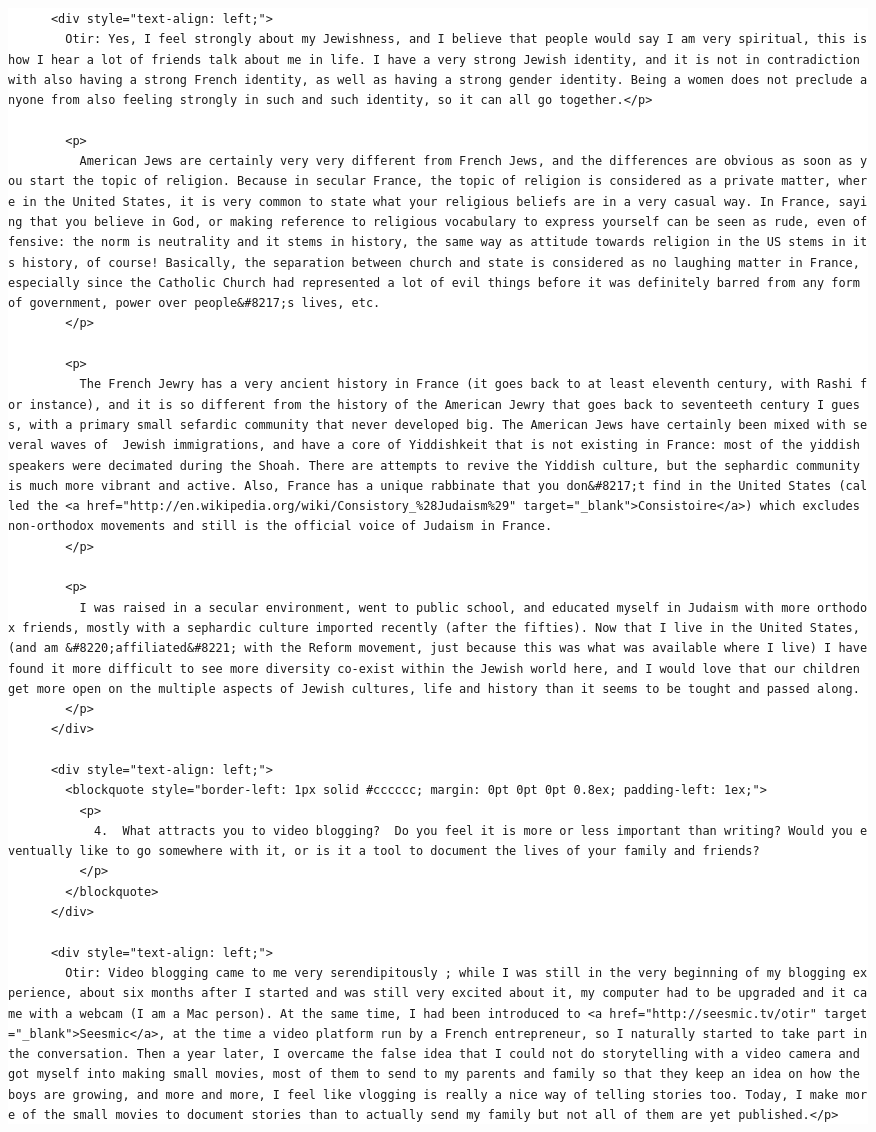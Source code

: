           <div style="text-align: left;">
            Otir: Yes, I feel strongly about my Jewishness, and I believe that people would say I am very spiritual, this is how I hear a lot of friends talk about me in life. I have a very strong Jewish identity, and it is not in contradiction with also having a strong French identity, as well as having a strong gender identity. Being a women does not preclude anyone from also feeling strongly in such and such identity, so it can all go together.</p> 
            
            <p>
              American Jews are certainly very very different from French Jews, and the differences are obvious as soon as you start the topic of religion. Because in secular France, the topic of religion is considered as a private matter, where in the United States, it is very common to state what your religious beliefs are in a very casual way. In France, saying that you believe in God, or making reference to religious vocabulary to express yourself can be seen as rude, even offensive: the norm is neutrality and it stems in history, the same way as attitude towards religion in the US stems in its history, of course! Basically, the separation between church and state is considered as no laughing matter in France, especially since the Catholic Church had represented a lot of evil things before it was definitely barred from any form of government, power over people&#8217;s lives, etc.
            </p>
            
            <p>
              The French Jewry has a very ancient history in France (it goes back to at least eleventh century, with Rashi for instance), and it is so different from the history of the American Jewry that goes back to seventeeth century I guess, with a primary small sefardic community that never developed big. The American Jews have certainly been mixed with several waves of  Jewish immigrations, and have a core of Yiddishkeit that is not existing in France: most of the yiddish speakers were decimated during the Shoah. There are attempts to revive the Yiddish culture, but the sephardic community is much more vibrant and active. Also, France has a unique rabbinate that you don&#8217;t find in the United States (called the <a href="http://en.wikipedia.org/wiki/Consistory_%28Judaism%29" target="_blank">Consistoire</a>) which excludes non-orthodox movements and still is the official voice of Judaism in France.
            </p>
            
            <p>
              I was raised in a secular environment, went to public school, and educated myself in Judaism with more orthodox friends, mostly with a sephardic culture imported recently (after the fifties). Now that I live in the United States, (and am &#8220;affiliated&#8221; with the Reform movement, just because this was what was available where I live) I have found it more difficult to see more diversity co-exist within the Jewish world here, and I would love that our children get more open on the multiple aspects of Jewish cultures, life and history than it seems to be tought and passed along.
            </p>
          </div>
          
          <div style="text-align: left;">
            <blockquote style="border-left: 1px solid #cccccc; margin: 0pt 0pt 0pt 0.8ex; padding-left: 1ex;">
              <p>
                4.  What attracts you to video blogging?  Do you feel it is more or less important than writing? Would you eventually like to go somewhere with it, or is it a tool to document the lives of your family and friends?
              </p>
            </blockquote>
          </div>
          
          <div style="text-align: left;">
            Otir: Video blogging came to me very serendipitously ; while I was still in the very beginning of my blogging experience, about six months after I started and was still very excited about it, my computer had to be upgraded and it came with a webcam (I am a Mac person). At the same time, I had been introduced to <a href="http://seesmic.tv/otir" target="_blank">Seesmic</a>, at the time a video platform run by a French entrepreneur, so I naturally started to take part in the conversation. Then a year later, I overcame the false idea that I could not do storytelling with a video camera and got myself into making small movies, most of them to send to my parents and family so that they keep an idea on how the boys are growing, and more and more, I feel like vlogging is really a nice way of telling stories too. Today, I make more of the small movies to document stories than to actually send my family but not all of them are yet published.</p> 
            